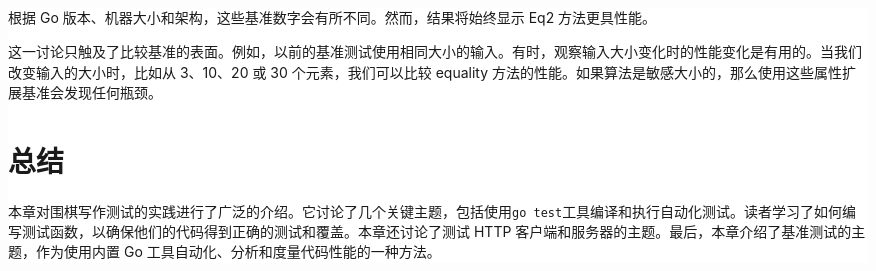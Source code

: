 根据 Go 版本、机器大小和架构，这些基准数字会有所不同。然而，结果将始终显示 Eq2 方法更具性能。

这一讨论只触及了比较基准的表面。例如，以前的基准测试使用相同大小的输入。有时，观察输入大小变化时的性能变化是有用的。当我们改变输入的大小时，比如从 3、10、20 或 30 个元素，我们可以比较 equality 方法的性能。如果算法是敏感大小的，那么使用这些属性扩展基准会发现任何瓶颈。

# 总结

本章对围棋写作测试的实践进行了广泛的介绍。它讨论了几个关键主题，包括使用`go test`工具编译和执行自动化测试。读者学习了如何编写测试函数，以确保他们的代码得到正确的测试和覆盖。本章还讨论了测试 HTTP 客户端和服务器的主题。最后，本章介绍了基准测试的主题，作为使用内置 Go 工具自动化、分析和度量代码性能的一种方法。